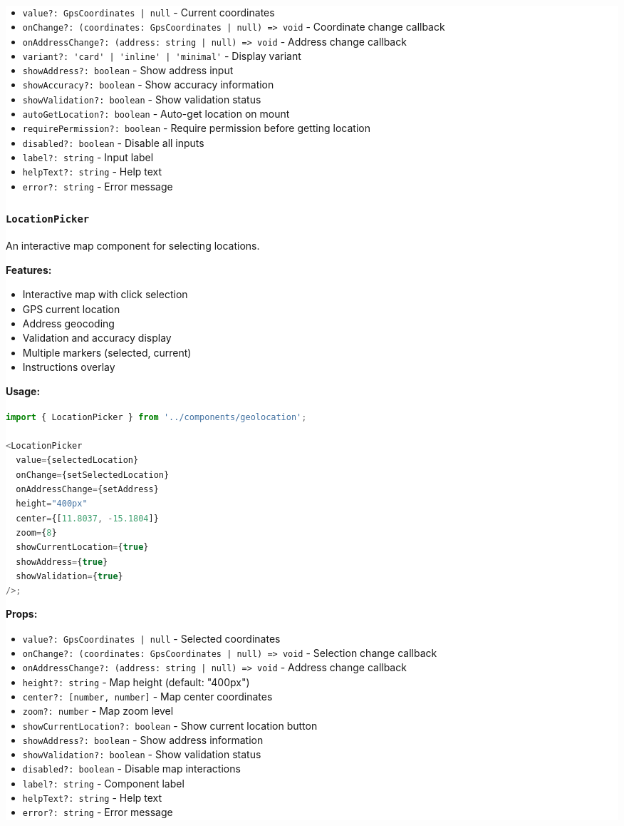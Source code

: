 - `value?: GpsCoordinates | null` - Current coordinates
- `onChange?: (coordinates: GpsCoordinates | null) => void` - Coordinate change callback
- `onAddressChange?: (address: string | null) => void` - Address change callback
- `variant?: 'card' | 'inline' | 'minimal'` - Display variant
- `showAddress?: boolean` - Show address input
- `showAccuracy?: boolean` - Show accuracy information
- `showValidation?: boolean` - Show validation status
- `autoGetLocation?: boolean` - Auto-get location on mount
- `requirePermission?: boolean` - Require permission before getting location
- `disabled?: boolean` - Disable all inputs
- `label?: string` - Input label
- `helpText?: string` - Help text
- `error?: string` - Error message

### `LocationPicker`

An interactive map component for selecting locations.

**Features:**

- Interactive map with click selection
- GPS current location
- Address geocoding
- Validation and accuracy display
- Multiple markers (selected, current)
- Instructions overlay

**Usage:**

```typescript
import { LocationPicker } from '../components/geolocation';

<LocationPicker
  value={selectedLocation}
  onChange={setSelectedLocation}
  onAddressChange={setAddress}
  height="400px"
  center={[11.8037, -15.1804]}
  zoom={8}
  showCurrentLocation={true}
  showAddress={true}
  showValidation={true}
/>;
```

**Props:**

- `value?: GpsCoordinates | null` - Selected coordinates
- `onChange?: (coordinates: GpsCoordinates | null) => void` - Selection change callback
- `onAddressChange?: (address: string | null) => void` - Address change callback
- `height?: string` - Map height (default: "400px")
- `center?: [number, number]` - Map center coordinates
- `zoom?: number` - Map zoom level
- `showCurrentLocation?: boolean` - Show current location button
- `showAddress?: boolean` - Show address information
- `showValidation?: boolean` - Show validation status
- `disabled?: boolean` - Disable map interactions
- `label?: string` - Component label
- `helpText?: string` - Help text
- `error?: string` - Error message
